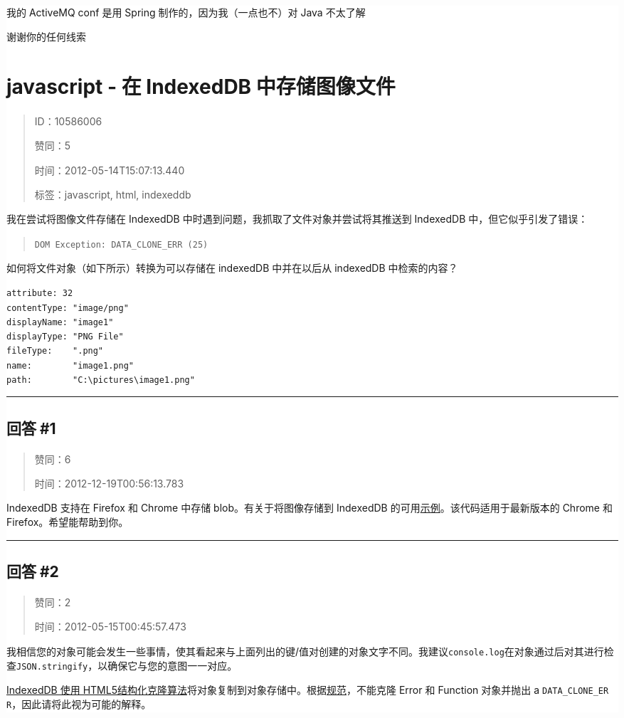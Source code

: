 我的 ActiveMQ conf 是用 Spring 制作的，因为我（一点也不）对 Java 不太了解

谢谢你的任何线索

# javascript - 在 IndexedDB 中存储图像文件

> ID：10586006
> 
> 赞同：5
> 
> 时间：2012-05-14T15:07:13.440
> 
> 标签：javascript, html, indexeddb

我在尝试将图像文件存储在 IndexedDB 中时遇到问题，我抓取了文件对象并尝试将其推送到 IndexedDB 中，但它似乎引发了错误：

> `DOM Exception: DATA_CLONE_ERR (25)`

如何将文件对象（如下所示）转换为可以存储在 indexedDB 中并在以后从 indexedDB 中检索的内容？

```
attribute: 32
contentType: "image/png"
displayName: "image1"
displayType: "PNG File"
fileType:    ".png"
name:        "image1.png"
path:        "C:\pictures\image1.png" 
```

* * *

## 回答 #1

> 赞同：6
> 
> 时间：2012-12-19T00:56:13.783

IndexedDB 支持在 Firefox 和 Chrome 中存储 blob。有关于将图像存储到 IndexedDB 的可用[示例](http://hacks.mozilla.org/2012/02/storing-images-and-files-in-indexeddb/)。该代码适用于最新版本的 Chrome 和 Firefox。希望能帮助到你。

* * *

## 回答 #2

> 赞同：2
> 
> 时间：2012-05-15T00:45:57.473

我相信您的对象可能会发生一些事情，使其看起来与上面列出的键/值对创建的对象文字不同。我建议`console.log`在对象通过后对其进行检查`JSON.stringify`，以确保它与您的意图一一对应。

[IndexedDB 使用 HTML5结构化克隆算法](https://developer.mozilla.org/en/DOM/The_structured_clone_algorithm)将对象复制到对象存储中。根据[规范](http://www.w3.org/TR/IndexedDB/)，不能克隆 Error 和 Function 对象并抛出 a `DATA_CLONE_ERR`，因此请将此视为可能的解释。
